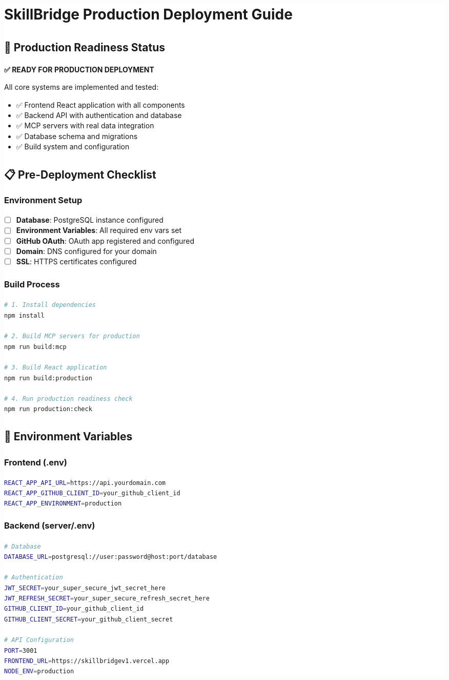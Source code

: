 # SkillBridge Production Deployment Guide

## 🚀 Production Readiness Status

**✅ READY FOR PRODUCTION DEPLOYMENT**

All core systems are implemented and tested:
- ✅ Frontend React application with all components
- ✅ Backend API with authentication and database
- ✅ MCP servers with real data integration
- ✅ Database schema and migrations
- ✅ Build system and configuration

## 📋 Pre-Deployment Checklist

### Environment Setup
- [ ] **Database**: PostgreSQL instance configured
- [ ] **Environment Variables**: All required env vars set
- [ ] **GitHub OAuth**: OAuth app registered and configured
- [ ] **Domain**: DNS configured for your domain
- [ ] **SSL**: HTTPS certificates configured

### Build Process
```bash
# 1. Install dependencies
npm install

# 2. Build MCP servers for production
npm run build:mcp

# 3. Build React application
npm run build:production

# 4. Run production readiness check
npm run production:check
```

## 🔧 Environment Variables

### Frontend (.env)
```bash
REACT_APP_API_URL=https://api.yourdomain.com
REACT_APP_GITHUB_CLIENT_ID=your_github_client_id
REACT_APP_ENVIRONMENT=production
```

### Backend (server/.env)
```bash
# Database
DATABASE_URL=postgresql://user:password@host:port/database

# Authentication
JWT_SECRET=your_super_secure_jwt_secret_here
JWT_REFRESH_SECRET=your_super_secure_refresh_secret_here
GITHUB_CLIENT_ID=your_github_client_id
GITHUB_CLIENT_SECRET=your_github_client_secret

# API Configuration
PORT=3001
FRONTEND_URL=https://skillbridgev1.vercel.app
NODE_ENV=production
```